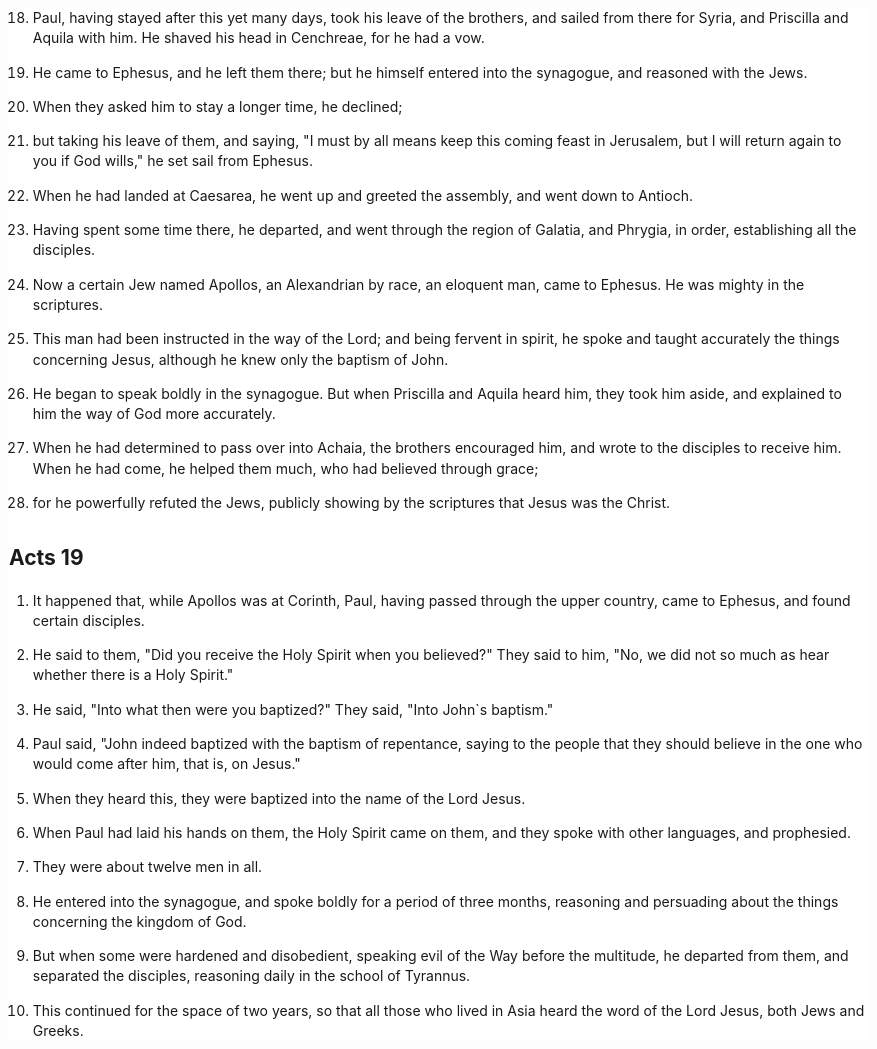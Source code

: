 18. Paul, having stayed after this yet many days, took his leave of the brothers, and sailed from there for Syria, and Priscilla and Aquila with him. He shaved his head in Cenchreae, for he had a vow.

19. He came to Ephesus, and he left them there; but he himself entered into the synagogue, and reasoned with the Jews.

20. When they asked him to stay a longer time, he declined;

21. but taking his leave of them, and saying, "I must by all means keep this coming feast in Jerusalem, but I will return again to you if God wills," he set sail from Ephesus.

22. When he had landed at Caesarea, he went up and greeted the assembly, and went down to Antioch.

23. Having spent some time there, he departed, and went through the region of Galatia, and Phrygia, in order, establishing all the disciples.

24. Now a certain Jew named Apollos, an Alexandrian by race, an eloquent man, came to Ephesus. He was mighty in the scriptures.

25. This man had been instructed in the way of the Lord; and being fervent in spirit, he spoke and taught accurately the things concerning Jesus, although he knew only the baptism of John.

26. He began to speak boldly in the synagogue. But when Priscilla and Aquila heard him, they took him aside, and explained to him the way of God more accurately.

27. When he had determined to pass over into Achaia, the brothers encouraged him, and wrote to the disciples to receive him. When he had come, he helped them much, who had believed through grace;

28. for he powerfully refuted the Jews, publicly showing by the scriptures that Jesus was the Christ.

## Acts 19

1. It happened that, while Apollos was at Corinth, Paul, having passed through the upper country, came to Ephesus, and found certain disciples.

2. He said to them, "Did you receive the Holy Spirit when you believed?"     They said to him, "No, we did not so much as hear whether there is a Holy Spirit."

3. He said, "Into what then were you baptized?"     They said, "Into John`s baptism."

4. Paul said, "John indeed baptized with the baptism of repentance, saying to the people that they should believe in the one who would come after him, that is, on Jesus."

5. When they heard this, they were baptized into the name of the Lord Jesus.

6. When Paul had laid his hands on them, the Holy Spirit came on them, and they spoke with other languages, and prophesied.

7. They were about twelve men in all.

8. He entered into the synagogue, and spoke boldly for a period of three months, reasoning and persuading about the things concerning the kingdom of God.

9. But when some were hardened and disobedient, speaking evil of the Way before the multitude, he departed from them, and separated the disciples, reasoning daily in the school of Tyrannus.

10. This continued for the space of two years, so that all those who lived in Asia heard the word of the Lord Jesus, both Jews and Greeks.
